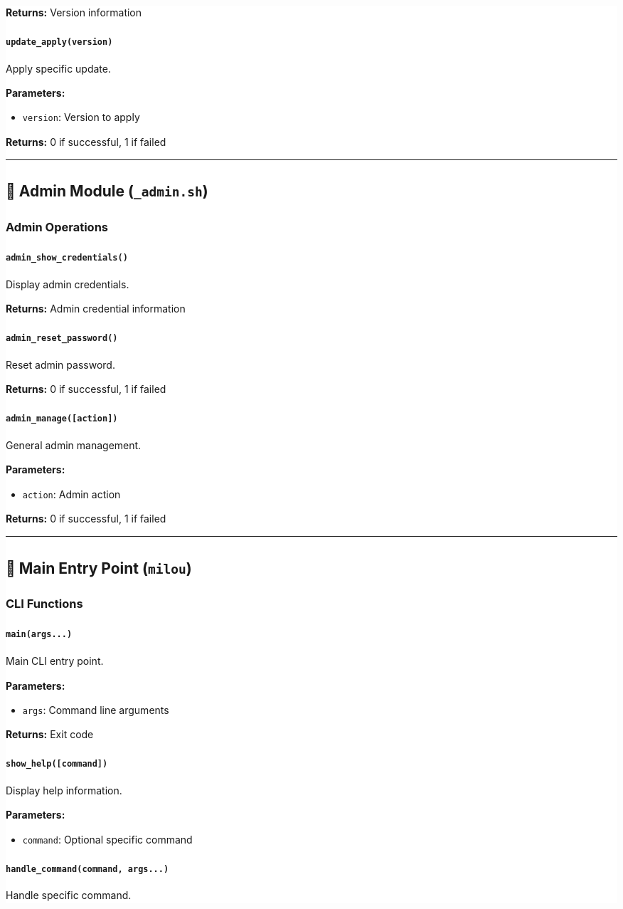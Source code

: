**Returns:** Version information

#### `update_apply(version)`
Apply specific update.

**Parameters:**
- `version`: Version to apply

**Returns:** 0 if successful, 1 if failed

---

## 👑 **Admin Module (`_admin.sh`)**

### **Admin Operations**

#### `admin_show_credentials()`
Display admin credentials.

**Returns:** Admin credential information

#### `admin_reset_password()`
Reset admin password.

**Returns:** 0 if successful, 1 if failed

#### `admin_manage([action])`
General admin management.

**Parameters:**
- `action`: Admin action

**Returns:** 0 if successful, 1 if failed

---

## 🎯 **Main Entry Point (`milou`)**

### **CLI Functions**

#### `main(args...)`
Main CLI entry point.

**Parameters:**
- `args`: Command line arguments

**Returns:** Exit code

#### `show_help([command])`
Display help information.

**Parameters:**
- `command`: Optional specific command

#### `handle_command(command, args...)`
Handle specific command.

